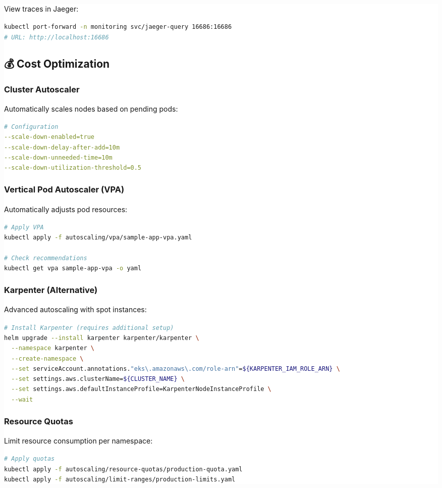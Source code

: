 View traces in Jaeger:
```bash
kubectl port-forward -n monitoring svc/jaeger-query 16686:16686
# URL: http://localhost:16686
```

## 💰 Cost Optimization

### Cluster Autoscaler

Automatically scales nodes based on pending pods:

```yaml
# Configuration
--scale-down-enabled=true
--scale-down-delay-after-add=10m
--scale-down-unneeded-time=10m
--scale-down-utilization-threshold=0.5
```

### Vertical Pod Autoscaler (VPA)

Automatically adjusts pod resources:

```bash
# Apply VPA
kubectl apply -f autoscaling/vpa/sample-app-vpa.yaml

# Check recommendations
kubectl get vpa sample-app-vpa -o yaml
```

### Karpenter (Alternative)

Advanced autoscaling with spot instances:

```bash
# Install Karpenter (requires additional setup)
helm upgrade --install karpenter karpenter/karpenter \
  --namespace karpenter \
  --create-namespace \
  --set serviceAccount.annotations."eks\.amazonaws\.com/role-arn"=${KARPENTER_IAM_ROLE_ARN} \
  --set settings.aws.clusterName=${CLUSTER_NAME} \
  --set settings.aws.defaultInstanceProfile=KarpenterNodeInstanceProfile \
  --wait
```

### Resource Quotas

Limit resource consumption per namespace:

```bash
# Apply quotas
kubectl apply -f autoscaling/resource-quotas/production-quota.yaml
kubectl apply -f autoscaling/limit-ranges/production-limits.yaml
```
